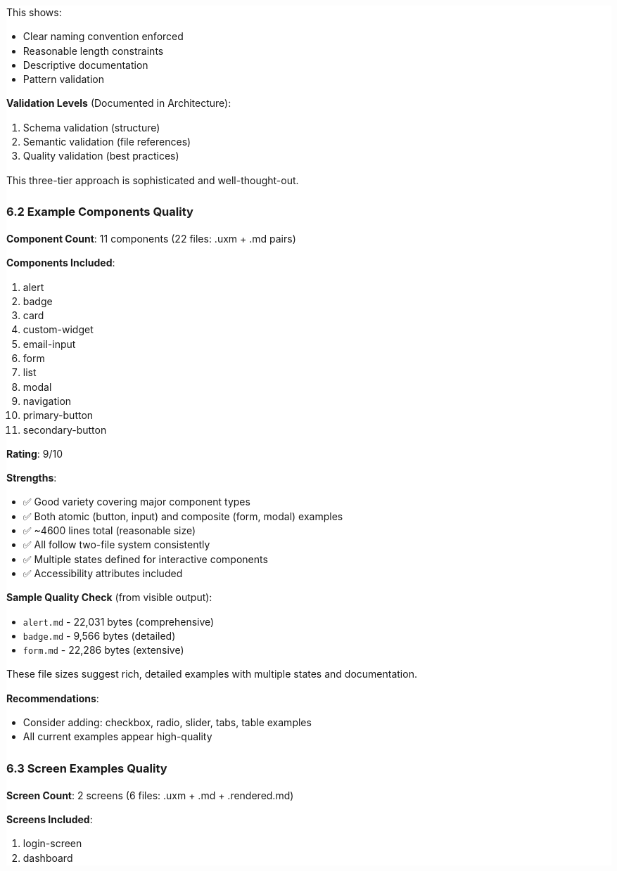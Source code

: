 This shows:
- Clear naming convention enforced
- Reasonable length constraints
- Descriptive documentation
- Pattern validation

**Validation Levels** (Documented in Architecture):
1. Schema validation (structure)
2. Semantic validation (file references)
3. Quality validation (best practices)

This three-tier approach is sophisticated and well-thought-out.

### 6.2 Example Components Quality

**Component Count**: 11 components (22 files: .uxm + .md pairs)

**Components Included**:
1. alert
2. badge
3. card
4. custom-widget
5. email-input
6. form
7. list
8. modal
9. navigation
10. primary-button
11. secondary-button

**Rating**: 9/10

**Strengths**:
- ✅ Good variety covering major component types
- ✅ Both atomic (button, input) and composite (form, modal) examples
- ✅ ~4600 lines total (reasonable size)
- ✅ All follow two-file system consistently
- ✅ Multiple states defined for interactive components
- ✅ Accessibility attributes included

**Sample Quality Check** (from visible output):
- `alert.md` - 22,031 bytes (comprehensive)
- `badge.md` - 9,566 bytes (detailed)
- `form.md` - 22,286 bytes (extensive)

These file sizes suggest rich, detailed examples with multiple states and documentation.

**Recommendations**:
- Consider adding: checkbox, radio, slider, tabs, table examples
- All current examples appear high-quality

### 6.3 Screen Examples Quality

**Screen Count**: 2 screens (6 files: .uxm + .md + .rendered.md)

**Screens Included**:
1. login-screen
2. dashboard
